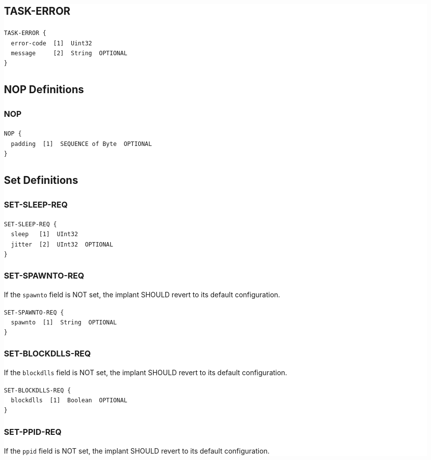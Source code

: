 ## TASK-ERROR

```text
TASK-ERROR {
  error-code  [1]  Uint32
  message     [2]  String  OPTIONAL
}
```

## NOP Definitions

### NOP

```text
NOP {
  padding  [1]  SEQUENCE of Byte  OPTIONAL
}
```

## Set Definitions

### SET-SLEEP-REQ

```text
SET-SLEEP-REQ {
  sleep   [1]  UInt32
  jitter  [2]  UInt32  OPTIONAL
}
```

### SET-SPAWNTO-REQ

If the `spawnto` field is NOT set, the implant SHOULD revert to its default configuration.

```text
SET-SPAWNTO-REQ {
  spawnto  [1]  String  OPTIONAL
}
```

### SET-BLOCKDLLS-REQ

If the `blockdlls` field is NOT set, the implant SHOULD revert to its default configuration.

```text
SET-BLOCKDLLS-REQ {
  blockdlls  [1]  Boolean  OPTIONAL
}
```

### SET-PPID-REQ

If the `ppid` field is NOT set, the implant SHOULD revert to its default configuration.
